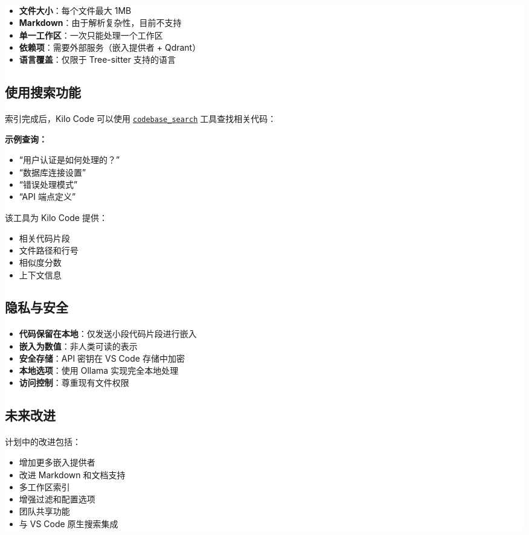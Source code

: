 - **文件大小**：每个文件最大 1MB
- **Markdown**：由于解析复杂性，目前不支持
- **单一工作区**：一次只能处理一个工作区
- **依赖项**：需要外部服务（嵌入提供者 + Qdrant）
- **语言覆盖**：仅限于 Tree-sitter 支持的语言

## 使用搜索功能

索引完成后，Kilo Code 可以使用 [`codebase_search`](/advanced-usage/available-tools/codebase-search) 工具查找相关代码：

**示例查询：**

- “用户认证是如何处理的？”
- “数据库连接设置”
- “错误处理模式”
- “API 端点定义”

该工具为 Kilo Code 提供：

- 相关代码片段
- 文件路径和行号
- 相似度分数
- 上下文信息

## 隐私与安全

- **代码保留在本地**：仅发送小段代码片段进行嵌入
- **嵌入为数值**：非人类可读的表示
- **安全存储**：API 密钥在 VS Code 存储中加密
- **本地选项**：使用 Ollama 实现完全本地处理
- **访问控制**：尊重现有文件权限

## 未来改进

计划中的改进包括：

- 增加更多嵌入提供者
- 改进 Markdown 和文档支持
- 多工作区索引
- 增强过滤和配置选项
- 团队共享功能
- 与 VS Code 原生搜索集成
